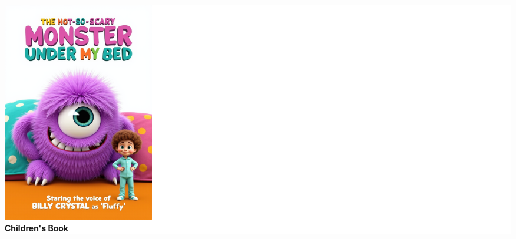 <td align="center"><img src="images/gallery/gallery_demo8.png" width="250"><br><b>Children's Book</b></td>